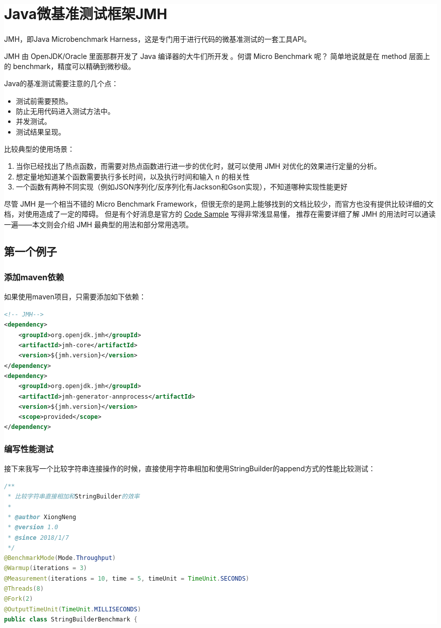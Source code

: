 # Java微基准测试框架JMH

JMH，即Java Microbenchmark Harness，这是专门用于进行代码的微基准测试的一套工具API。

JMH 由 OpenJDK/Oracle 里面那群开发了 Java 编译器的大牛们所开发 。何谓 Micro Benchmark 呢？ 简单地说就是在 method 层面上的 benchmark，精度可以精确到微秒级。

Java的基准测试需要注意的几个点：

* 测试前需要预热。
* 防止无用代码进入测试方法中。
* 并发测试。
* 测试结果呈现。

比较典型的使用场景：

1. 当你已经找出了热点函数，而需要对热点函数进行进一步的优化时，就可以使用 JMH 对优化的效果进行定量的分析。
1. 想定量地知道某个函数需要执行多长时间，以及执行时间和输入 n 的相关性
1. 一个函数有两种不同实现（例如JSON序列化/反序列化有Jackson和Gson实现），不知道哪种实现性能更好

尽管 JMH 是一个相当不错的 Micro Benchmark Framework，但很无奈的是网上能够找到的文档比较少，而官方也没有提供比较详细的文档，对使用造成了一定的障碍。
但是有个好消息是官方的 [Code Sample](http://hg.openjdk.java.net/code-tools/jmh/file/tip/jmh-samples/src/main/java/org/openjdk/jmh/samples/)
写得非常浅显易懂， 推荐在需要详细了解 JMH 的用法时可以通读一遍——本文则会介绍 JMH 最典型的用法和部分常用选项。

## 第一个例子

### 添加maven依赖

如果使用maven项目，只需要添加如下依赖：

```xml
<!-- JMH-->
<dependency>
    <groupId>org.openjdk.jmh</groupId>
    <artifactId>jmh-core</artifactId>
    <version>${jmh.version}</version>
</dependency>
<dependency>
    <groupId>org.openjdk.jmh</groupId>
    <artifactId>jmh-generator-annprocess</artifactId>
    <version>${jmh.version}</version>
    <scope>provided</scope>
</dependency>
```

### 编写性能测试

接下来我写一个比较字符串连接操作的时候，直接使用字符串相加和使用StringBuilder的append方式的性能比较测试：

```java
/**
 * 比较字符串直接相加和StringBuilder的效率
 *
 * @author XiongNeng
 * @version 1.0
 * @since 2018/1/7
 */
@BenchmarkMode(Mode.Throughput)
@Warmup(iterations = 3)
@Measurement(iterations = 10, time = 5, timeUnit = TimeUnit.SECONDS)
@Threads(8)
@Fork(2)
@OutputTimeUnit(TimeUnit.MILLISECONDS)
public class StringBuilderBenchmark {

```